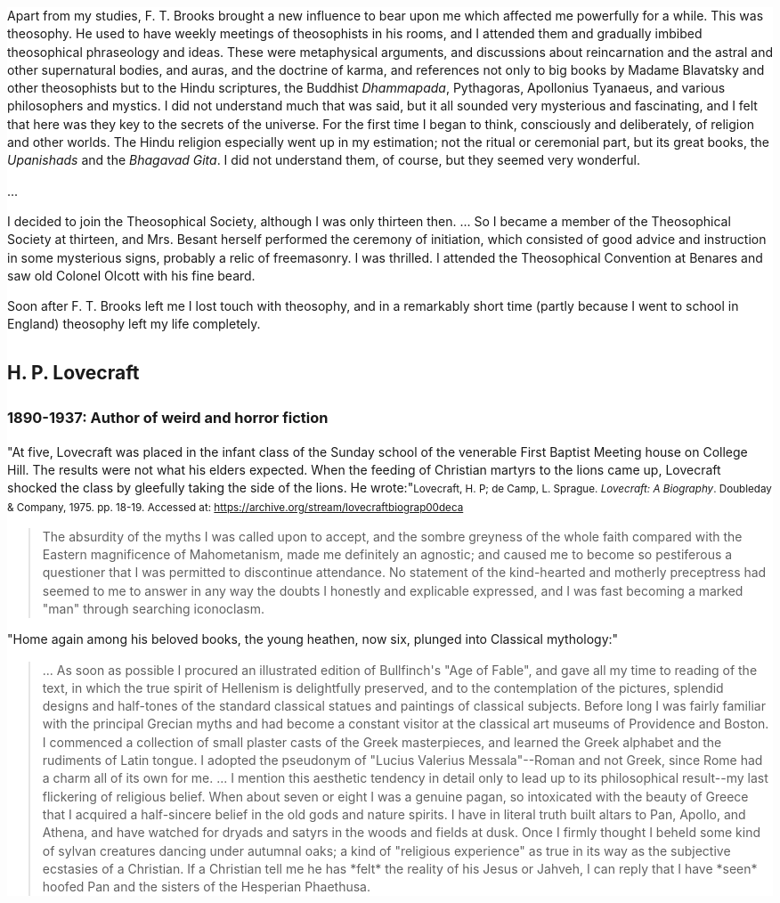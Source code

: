 Apart from my studies, F. T. Brooks brought a new influence to bear upon me which affected me powerfully for a while. This was theosophy. He used to have weekly meetings of theosophists in his rooms, and I attended them and gradually imbibed theosophical phraseology and ideas. These were metaphysical arguments, and discussions about reincarnation and the astral and other supernatural bodies, and auras, and the doctrine of karma, and references not only to big books by Madame Blavatsky and other theosophists but to the Hindu scriptures, the Buddhist *Dhammapada*, Pythagoras, Apollonius Tyanaeus, and various philosophers and mystics. I did not understand much that was said, but it all sounded very mysterious and fascinating, and I felt that here was they key to the secrets of the universe. For the first time I began to think, consciously and deliberately, of religion and other worlds. The Hindu religion especially went up in my estimation; not the ritual or ceremonial part, but its great books, the *Upanishads* and the *Bhagavad Gita*. I did not understand them, of course, but they seemed very wonderful.

...

I decided to join the Theosophical Society, although I was only thirteen then. ... So I became a member of the Theosophical Society at thirteen, and Mrs. Besant herself performed the ceremony of initiation, which consisted of good advice and instruction in some mysterious signs, probably a relic of freemasonry. I was thrilled. I attended the Theosophical Convention at Benares and saw old Colonel Olcott with his fine beard.

Soon after F. T. Brooks left me I lost  touch with theosophy, and in a remarkably short time (partly because I went to school in England) theosophy left my life completely.</blockquote>

## H. P. Lovecraft
### 1890-1937: Author of weird and horror fiction

"At five, Lovecraft was placed in the infant class of the Sunday school of the venerable First Baptist Meeting house on College Hill. The results were not what his elders expected. When the feeding of Christian martyrs to the lions came up, Lovecraft shocked the class by gleefully taking the side of the lions. He wrote:"<small>Lovecraft, H. P; de Camp, L. Sprague. *Lovecraft: A Biography*. Doubleday &amp; Company, 1975. pp. 18-19. Accessed at: https://archive.org/stream/lovecraftbiograp00deca</small>
<blockquote>
The absurdity of the myths I was called upon to accept, and the sombre greyness of the whole faith compared with the Eastern magnificence of Mahometanism, made me definitely an agnostic; and caused me to become so pestiferous a questioner that I was permitted to discontinue attendance. No statement of the kind-hearted and motherly preceptress had seemed to me to answer in any way the doubts I honestly and explicable expressed, and I was fast becoming a marked "man" through searching iconoclasm.</blockquote>
"Home again among his beloved books, the young heathen, now six, plunged into Classical mythology:"
<blockquote>
... As soon as possible I procured an illustrated edition of Bullfinch's "Age of Fable", and gave all my time to reading of the text, in which the true spirit of Hellenism is delightfully preserved, and to the contemplation of the pictures, splendid designs and half-tones of the standard classical statues and paintings of classical subjects. Before long I was fairly familiar with the principal Grecian myths and had become a constant visitor at the classical art museums of Providence and Boston. I commenced a collection of small plaster casts of the Greek masterpieces, and learned the Greek alphabet and the rudiments of Latin tongue. I adopted the pseudonym of "Lucius Valerius Messala"--Roman and not Greek, since Rome had a charm all of its own for me. ... I mention this aesthetic tendency in detail only to lead up to its philosophical result--my last flickering of religious belief. When about seven or eight I was a genuine pagan, so intoxicated with the beauty of Greece that I acquired a half-sincere belief in the old gods and nature spirits. I have in literal truth built altars to Pan, Apollo, and Athena, and have watched for dryads and satyrs in the woods and fields at dusk. Once I firmly thought I beheld some kind of sylvan creatures dancing under autumnal oaks; a kind of "religious experience" as true in its way as the subjective ecstasies of a Christian. If a Christian tell me he has *felt* the reality of his Jesus or Jahveh, I can reply that I have *seen* hoofed Pan and the sisters of the Hesperian Phaethusa.</blockquote>
